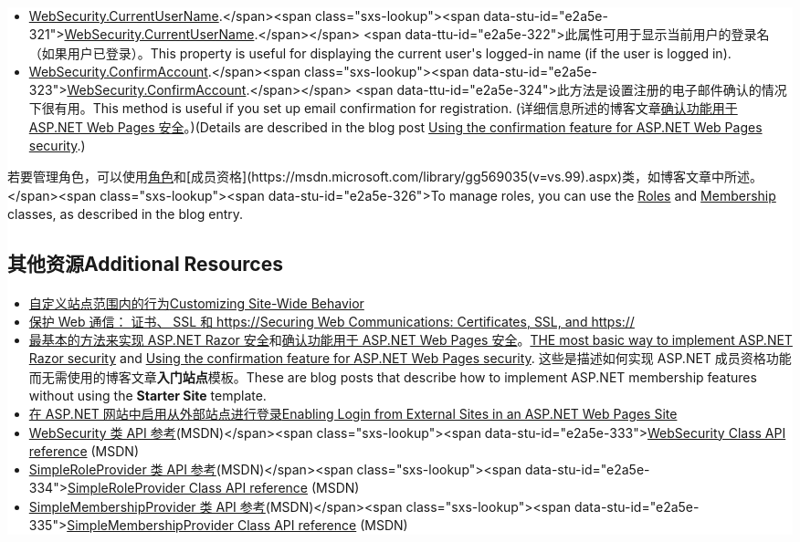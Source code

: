 - <span data-ttu-id="e2a5e-321">[WebSecurity.CurrentUserName](https://msdn.microsoft.com/library/webmatrix.webdata.websecurity.currentusername(v=vs.99).aspx).</span><span class="sxs-lookup"><span data-stu-id="e2a5e-321">[WebSecurity.CurrentUserName](https://msdn.microsoft.com/library/webmatrix.webdata.websecurity.currentusername(v=vs.99).aspx).</span></span> <span data-ttu-id="e2a5e-322">此属性可用于显示当前用户的登录名 （如果用户已登录）。</span><span class="sxs-lookup"><span data-stu-id="e2a5e-322">This property is useful for displaying the current user's logged-in name (if the user is logged in).</span></span>
- <span data-ttu-id="e2a5e-323">[WebSecurity.ConfirmAccount](https://msdn.microsoft.com/library/gg569286(v=vs.99).aspx).</span><span class="sxs-lookup"><span data-stu-id="e2a5e-323">[WebSecurity.ConfirmAccount](https://msdn.microsoft.com/library/gg569286(v=vs.99).aspx).</span></span> <span data-ttu-id="e2a5e-324">此方法是设置注册的电子邮件确认的情况下很有用。</span><span class="sxs-lookup"><span data-stu-id="e2a5e-324">This method is useful if you set up email confirmation for registration.</span></span> <span data-ttu-id="e2a5e-325">(详细信息所述的博客文章[确认功能用于 ASP.NET Web Pages 安全](http://mikepope.com/blog/DisplayBlog.aspx?permalink=2267)。)</span><span class="sxs-lookup"><span data-stu-id="e2a5e-325">(Details are described in the blog post [Using the confirmation feature for ASP.NET Web Pages security](http://mikepope.com/blog/DisplayBlog.aspx?permalink=2267).)</span></span>

<span data-ttu-id="e2a5e-326">若要管理角色，可以使用[角色](https://msdn.microsoft.com/library/gg538398(v=vs.99).aspx)和[成员资格](https://msdn.microsoft.com/library/gg569035(v=vs.99).aspx)类，如博客文章中所述。</span><span class="sxs-lookup"><span data-stu-id="e2a5e-326">To manage roles, you can use the [Roles](https://msdn.microsoft.com/library/gg538398(v=vs.99).aspx) and [Membership](https://msdn.microsoft.com/library/gg569035(v=vs.99).aspx) classes, as described in the blog entry.</span></span>

## <a name="additional-resources"></a><span data-ttu-id="e2a5e-327">其他资源</span><span class="sxs-lookup"><span data-stu-id="e2a5e-327">Additional Resources</span></span>

- [<span data-ttu-id="e2a5e-328">自定义站点范围内的行为</span><span class="sxs-lookup"><span data-stu-id="e2a5e-328">Customizing Site-Wide Behavior</span></span>](https://go.microsoft.com/fwlink/?LinkId=202906)
- [<span data-ttu-id="e2a5e-329">保护 Web 通信： 证书、 SSL 和 https://</span><span class="sxs-lookup"><span data-stu-id="e2a5e-329">Securing Web Communications: Certificates, SSL, and https://</span></span>](https://go.microsoft.com/fwlink/?LinkId=208660)
- <span data-ttu-id="e2a5e-330">[最基本的方法来实现 ASP.NET Razor 安全](http://mikepope.com/blog/DisplayBlog.aspx?permalink=2240)和[确认功能用于 ASP.NET Web Pages 安全](http://mikepope.com/blog/DisplayBlog.aspx?permalink=2267)。</span><span class="sxs-lookup"><span data-stu-id="e2a5e-330">[THE most basic way to implement ASP.NET Razor security](http://mikepope.com/blog/DisplayBlog.aspx?permalink=2240) and [Using the confirmation feature for ASP.NET Web Pages security](http://mikepope.com/blog/DisplayBlog.aspx?permalink=2267).</span></span> <span data-ttu-id="e2a5e-331">这些是描述如何实现 ASP.NET 成员资格功能而无需使用的博客文章**入门站点**模板。</span><span class="sxs-lookup"><span data-stu-id="e2a5e-331">These are blog posts that describe how to implement ASP.NET membership features without using the **Starter Site** template.</span></span>
- [<span data-ttu-id="e2a5e-332">在 ASP.NET 网站中启用从外部站点进行登录</span><span class="sxs-lookup"><span data-stu-id="e2a5e-332">Enabling Login from External Sites in an ASP.NET Web Pages Site</span></span>](https://go.microsoft.com/fwlink/?LinkId=251969)
- <span data-ttu-id="e2a5e-333">[WebSecurity 类 API 参考](https://msdn.microsoft.com/library/webmatrix.webdata.websecurity(v=vs.99))(MSDN)</span><span class="sxs-lookup"><span data-stu-id="e2a5e-333">[WebSecurity Class API reference](https://msdn.microsoft.com/library/webmatrix.webdata.websecurity(v=vs.99)) (MSDN)</span></span>
- <span data-ttu-id="e2a5e-334">[SimpleRoleProvider 类 API 参考](https://msdn.microsoft.com/library/webmatrix.webdata.simpleroleprovider(v=vs.99))(MSDN)</span><span class="sxs-lookup"><span data-stu-id="e2a5e-334">[SimpleRoleProvider Class API reference](https://msdn.microsoft.com/library/webmatrix.webdata.simpleroleprovider(v=vs.99)) (MSDN)</span></span>
- <span data-ttu-id="e2a5e-335">[SimpleMembershipProvider 类 API 参考](https://msdn.microsoft.com/library/webmatrix.webdata.simplemembershipprovider(v=vs.99))(MSDN)</span><span class="sxs-lookup"><span data-stu-id="e2a5e-335">[SimpleMembershipProvider Class API reference](https://msdn.microsoft.com/library/webmatrix.webdata.simplemembershipprovider(v=vs.99)) (MSDN)</span></span>
